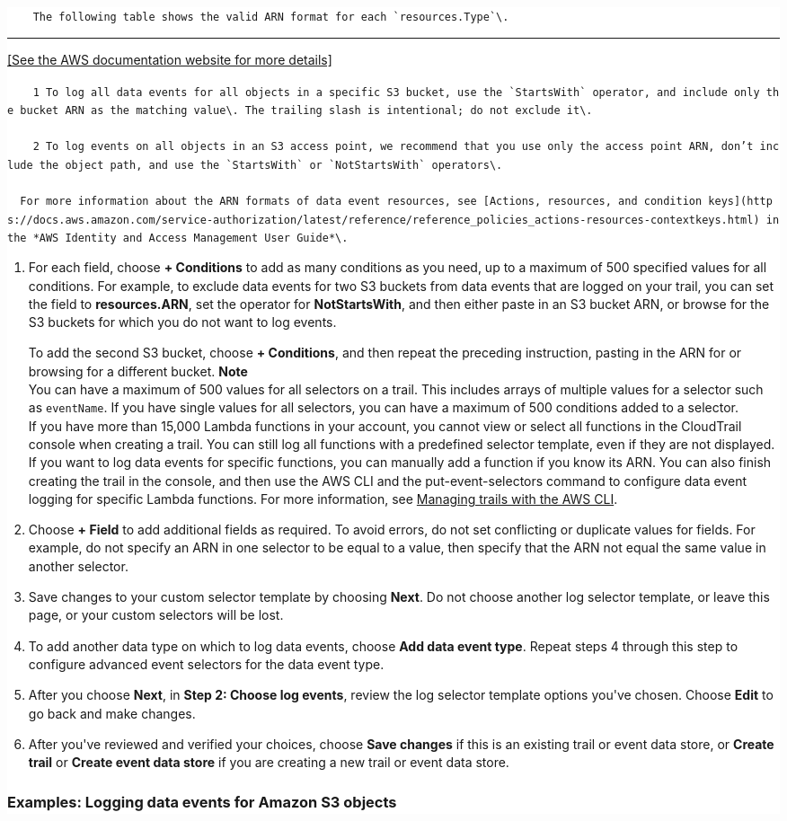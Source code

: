         The following table shows the valid ARN format for each `resources.Type`\.  
****    
[\[See the AWS documentation website for more details\]](http://docs.aws.amazon.com/awscloudtrail/latest/userguide/logging-data-events-with-cloudtrail.html)

        1 To log all data events for all objects in a specific S3 bucket, use the `StartsWith` operator, and include only the bucket ARN as the matching value\. The trailing slash is intentional; do not exclude it\.

        2 To log events on all objects in an S3 access point, we recommend that you use only the access point ARN, don’t include the object path, and use the `StartsWith` or `NotStartsWith` operators\.

      For more information about the ARN formats of data event resources, see [Actions, resources, and condition keys](https://docs.aws.amazon.com/service-authorization/latest/reference/reference_policies_actions-resources-contextkeys.html) in the *AWS Identity and Access Management User Guide*\.

   1. For each field, choose **\+ Conditions** to add as many conditions as you need, up to a maximum of 500 specified values for all conditions\. For example, to exclude data events for two S3 buckets from data events that are logged on your trail, you can set the field to **resources\.ARN**, set the operator for **NotStartsWith**, and then either paste in an S3 bucket ARN, or browse for the S3 buckets for which you do not want to log events\.

      To add the second S3 bucket, choose **\+ Conditions**, and then repeat the preceding instruction, pasting in the ARN for or browsing for a different bucket\.
**Note**  
You can have a maximum of 500 values for all selectors on a trail\. This includes arrays of multiple values for a selector such as `eventName`\. If you have single values for all selectors, you can have a maximum of 500 conditions added to a selector\.  
If you have more than 15,000 Lambda functions in your account, you cannot view or select all functions in the CloudTrail console when creating a trail\. You can still log all functions with a predefined selector template, even if they are not displayed\. If you want to log data events for specific functions, you can manually add a function if you know its ARN\. You can also finish creating the trail in the console, and then use the AWS CLI and the put\-event\-selectors command to configure data event logging for specific Lambda functions\. For more information, see [Managing trails with the AWS CLI](cloudtrail-additional-cli-commands.md)\.

   1. Choose **\+ Field** to add additional fields as required\. To avoid errors, do not set conflicting or duplicate values for fields\. For example, do not specify an ARN in one selector to be equal to a value, then specify that the ARN not equal the same value in another selector\.

   1. Save changes to your custom selector template by choosing **Next**\. Do not choose another log selector template, or leave this page, or your custom selectors will be lost\.

1. To add another data type on which to log data events, choose **Add data event type**\. Repeat steps 4 through this step to configure advanced event selectors for the data event type\.

1. After you choose **Next**, in **Step 2: Choose log events**, review the log selector template options you've chosen\. Choose **Edit** to go back and make changes\.

1. After you've reviewed and verified your choices, choose **Save changes** if this is an existing trail or event data store, or **Create trail** or **Create event data store** if you are creating a new trail or event data store\.

### Examples: Logging data events for Amazon S3 objects<a name="logging-data-events-examples"></a>
